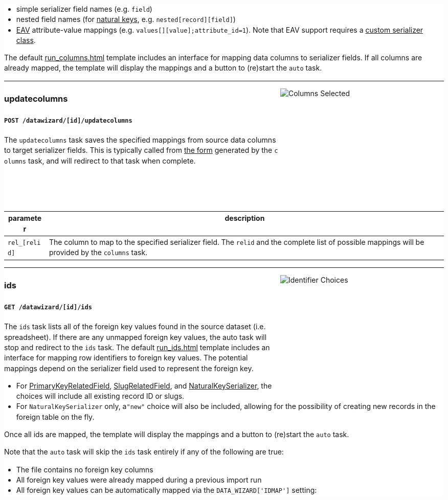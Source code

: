   * simple serializer field names (e.g. `field`)
  * nested field names (for [natural keys], e.g. `nested[record][field]`)
  * [EAV][Entity-Attribute-Value] attribute-value mappings (e.g. `values[][value];attribute_id=1`).  Note that EAV support requires a [custom serializer class](#custom-serializers).

The default [run_columns.html] template includes an interface for mapping data columns to serializer fields.  If all columns are already mapped, the template will display the mappings and a button to (re)start the `auto` task.

---

<img align="right" width=320 height=240
     alt="Columns Selected"
     src="https://raw.githubusercontent.com/wq/django-data-wizard/master/images/03-updatecolumns.png">
     
### updatecolumns
#### `POST /datawizard/[id]/updatecolumns`

The `updatecolumns` task saves the specified mappings from source data columns to target serializer fields.  This is typically called from [the form][run_columns.html] generated by the `columns` task, and will redirect to that task when complete.

parameter     | description
--------------|----------------------------------------
`rel_[relid]` | The column to map to the specified serializer field.  The `relid` and the complete list of possible mappings will be provided by the `columns` task.

---

<img align="right" width=320 height=240
     alt="Identifier Choices"
     src="https://raw.githubusercontent.com/wq/django-data-wizard/master/images/04-ids.png">

### ids
#### `GET /datawizard/[id]/ids`

The `ids` task lists all of the foreign key values found in the source dataset (i.e. spreadsheet).  If there are any unmapped foreign key values, the auto task will stop and redirect to the `ids` task.  The default [run_ids.html] template includes an interface for mapping row identifiers to foreign key values.  The potential mappings depend on the serializer field used to represent the foreign key.

 * For [PrimaryKeyRelatedField], [SlugRelatedField], and [NaturalKeySerializer][natural keys], the choices will include all existing record ID or slugs.
 * For `NaturalKeySerializer` only, a`"new"` choice will also be included, allowing for the possibility of creating new records in the foreign table on the fly.
 
Once all ids are mapped, the template will display the mappings and a button to (re)start the `auto` task.

Note that the `auto` task will skip the `ids` task entirely if any of the following are true:
  * The file contains no foreign key columns
  * All foreign key values were already mapped during a previous import run
  * All foreign key values can be automatically mapped via the `DATA_WIZARD['IDMAP']` setting:
  

[IterTable]: https://github.com/wq/itertable
[Django REST Framework]: http://www.django-rest-framework.org/
[natural keys]: https://github.com/wq/django-natural-keys
[Entity-Attribute-Value]: https://wq.io/docs/eav-vs-relational
[ERAV]: https://wq.io/docs/erav
[vera]: https://wq.io/vera
[wq.db]: https://wq.io/wq.db
[custom-iter]: https://github.com/wq/itertable/blob/master/docs/about.md
[Climata Viewer]: https://github.com/heigeo/climata-viewer
[climata]: https://github.com/heigeo/climata
[wq framework]: https://wq.io/
[wq.db.rest]: https://wq.io/docs/about-rest
[ModelSerializer]: http://www.django-rest-framework.org/api-guide/serializers/#modelserializer
[serializers]: http://www.django-rest-framework.org/api-guide/serializers/
[NaturalKeyModelSerializer]: https://github.com/wq/django-natural-keys#naturalkeymodelserializer
[FileLoader]: https://github.com/wq/django-data-wizard/blob/master/data_wizard/loaders.py
[URLLoader]: https://github.com/wq/django-data-wizard/blob/master/data_wizard/loaders.py
[generic foreign key]: https://docs.djangoproject.com/en/1.11/ref/contrib/contenttypes/
[data_wizard/js/progress.js]: https://github.com/wq/django-data-wizard/blob/master/data_wizard/static/data_wizard/js/progress.js
[wq/progress.js]: https://wq.io/docs/progress-js
[Celery]: http://www.celeryproject.org/
[Redis]: https://redis.io/
[daemonization]: http://docs.celeryproject.org/en/latest/userguide/daemonizing.html
[wq.app]: https://wq.io/wq.app
[Celery task states]: http://docs.celeryproject.org/en/latest/userguide/tasks.html#task-states
[PrimaryKeyRelatedField]: http://www.django-rest-framework.org/api-guide/relations/#primarykeyrelatedfield
[SlugRelatedField]: http://www.django-rest-framework.org/api-guide/relations/#slugrelatedfield
[run_detail.html]: https://github.com/wq/django-data-wizard/blob/master/data_wizard/templates/data_wizard/run_detail.html
[run_auto.html]: https://github.com/wq/django-data-wizard/blob/master/data_wizard/templates/data_wizard/run_auto.html
[run_serializers.html]: https://github.com/wq/django-data-wizard/blob/master/data_wizard/templates/data_wizard/run_serializers.html
[run_columns.html]: https://github.com/wq/django-data-wizard/blob/master/data_wizard/templates/data_wizard/run_columns.html
[run_ids.html]: https://github.com/wq/django-data-wizard/blob/master/data_wizard/templates/data_wizard/run_ids.html
[idmap.py]: https://github.com/wq/django-data-wizard/blob/master/data_wizard/idmap.py
[run_data.html]: https://github.com/wq/django-data-wizard/blob/master/data_wizard/templates/data_wizard/run_data.html
[run_records.html]: https://github.com/wq/django-data-wizard/blob/master/data_wizard/templates/data_wizard/run_records.html
[naturalkey_wizard]: https://github.com/wq/django-data-wizard/blob/master/tests/naturalkey_app/wizard.py
[eav_wizard]: https://github.com/wq/django-data-wizard/blob/master/tests/eav_app/wizard.py
[management command]: https://docs.djangoproject.com/en/2.1/ref/django-admin/
[@wq/progress]: https://github.com/wq/django-data-wizard/tree/master/packages/progress
[@wq/app]: https://wq.io/docs/app-js